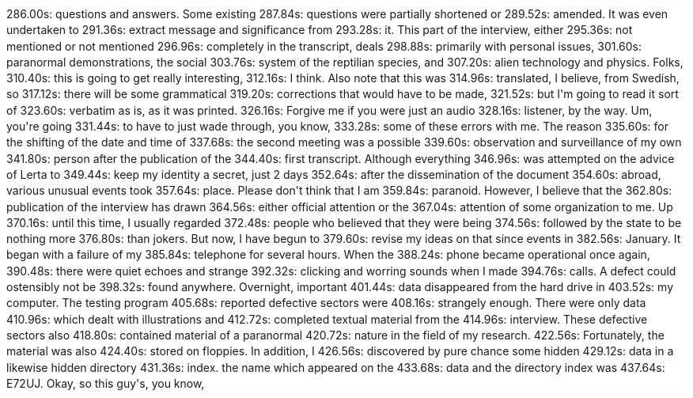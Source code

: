 286.00s: questions and answers. Some existing
287.84s: questions were partially shortened or
289.52s: amended. It was even undertaken to
291.36s: extract message and significance from
293.28s: it. This part of the interview, either
295.36s: not mentioned or not mentioned
296.96s: completely in the transcript, deals
298.88s: primarily with personal issues,
301.60s: paranormal demonstrations, the social
303.76s: system of the reptilian species, and
307.20s: alien technology and physics. Folks,
310.40s: this is going to get really interesting,
312.16s: I think. Also note that this was
314.96s: translated, I believe, from Swedish, so
317.12s: there will be some grammatical
319.20s: corrections that would have to be made,
321.52s: but I'm going to read it sort of
323.60s: verbatim as is, as it was printed.
326.16s: Forgive me if you were just an audio
328.16s: listener, by the way. Um, you're going
331.44s: to have to just wade through, you know,
333.28s: some of these errors with me. The reason
335.60s: for the shifting of the date and time of
337.68s: the second meeting was a possible
339.60s: observation and surveillance of my own
341.80s: person after the publication of the
344.40s: first transcript. Although everything
346.96s: was attempted on the advice of Lerta to
349.44s: keep my identity a secret, just 2 days
352.64s: after the dissemination of the document
354.60s: abroad, various unusual events took
357.64s: place. Please don't think that I am
359.84s: paranoid. However, I believe that the
362.80s: publication of the interview has drawn
364.56s: either official attention or the
367.04s: attention of some organization to me. Up
370.16s: until this time, I usually regarded
372.48s: people who believed that they were being
374.56s: followed by the state to be nothing more
376.80s: than jokers. But now, I have begun to
379.60s: revise my ideas on that since events in
382.56s: January. It began with a failure of my
385.84s: telephone for several hours. When the
388.24s: phone became operational once again,
390.48s: there were quiet echoes and strange
392.32s: clicking and worring sounds when I made
394.76s: calls. A defect could ostensibly not be
398.32s: found anywhere. Overnight, important
401.44s: data disappeared from the hard drive in
403.52s: my computer. The testing program
405.68s: reported defective sectors were
408.16s: strangely enough. There were only data
410.96s: which dealt with illustrations and
412.72s: completed textual material from the
414.96s: interview. These defective sectors also
418.80s: contained material of a paranormal
420.72s: nature in the field of my research.
422.56s: Fortunately, the material was also
424.40s: stored on floppies. In addition, I
426.56s: discovered by pure chance some hidden
429.12s: data in a likewise hidden directory
431.36s: index. the name which appeared on the
433.68s: data and the directory index was
437.64s: E72UJ. Okay, so this guy's, you know,